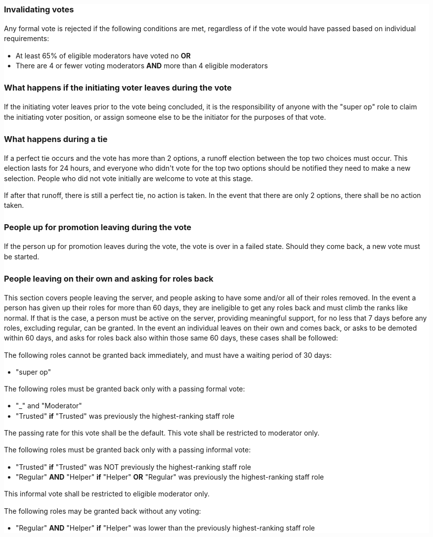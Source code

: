 ### Invalidating votes
Any formal vote is rejected if the following conditions are met, regardless of if the vote would have passed based on individual requirements:
* At least 65% of eligible moderators have voted no **OR**
* There are 4 or fewer voting moderators **AND** more than 4 eligible moderators

### What happens if the initiating voter leaves during the vote
If the initiating voter leaves prior to the vote being concluded, it is the responsibility of anyone with the "super op" role to claim the initiating voter position, or assign someone else to be the initiator for the purposes of that vote.

### What happens during a tie
If a perfect tie occurs and the vote has more than 2 options, a runoff election between the top two choices must occur. This election lasts for 24 hours, and everyone who didn't vote for the top two options should be notified they need to make a new selection.
People who did not vote initially are welcome to vote at this stage.

If after that runoff, there is still a perfect tie, no action is taken.
In the event that there are only 2 options, there shall be no action taken.

### People up for promotion leaving during the vote
If the person up for promotion leaves during the vote, the vote is over in a failed state.
Should they come back, a new vote must be started.

### People leaving on their own and asking for roles back
This section covers people leaving the server, and people asking to have some and/or all of their roles removed.
In the event a person has given up their roles for more than 60 days, they are ineligible to get any roles back and must climb the ranks like normal.
If that is the case, a person must be active on the server, providing meaningful support, for no less that 7 days before any roles, excluding regular, can be granted.
In the event an individual leaves on their own and comes back, or asks to be demoted within 60 days, and asks for roles back also within those same 60 days, these cases shall be followed:

The following roles cannot be granted back immediately, and must have a waiting period of 30 days:
* "super op"

The following roles must be granted back only with a passing formal vote:
* "_" and "Moderator"
* "Trusted" **if** "Trusted" was previously the highest-ranking staff role

The passing rate for this vote shall be the default. This vote shall be restricted to moderator only.

The following roles must be granted back only with a passing informal vote:
* "Trusted" **if** "Trusted" was NOT previously the highest-ranking staff role
* "Regular" **AND** "Helper" **if** "Helper" **OR** "Regular" was previously the highest-ranking staff role

This informal vote shall be restricted to eligible moderator only.

The following roles may be granted back without any voting:
* "Regular" **AND** "Helper" **if** "Helper" was lower than the previously highest-ranking staff role
